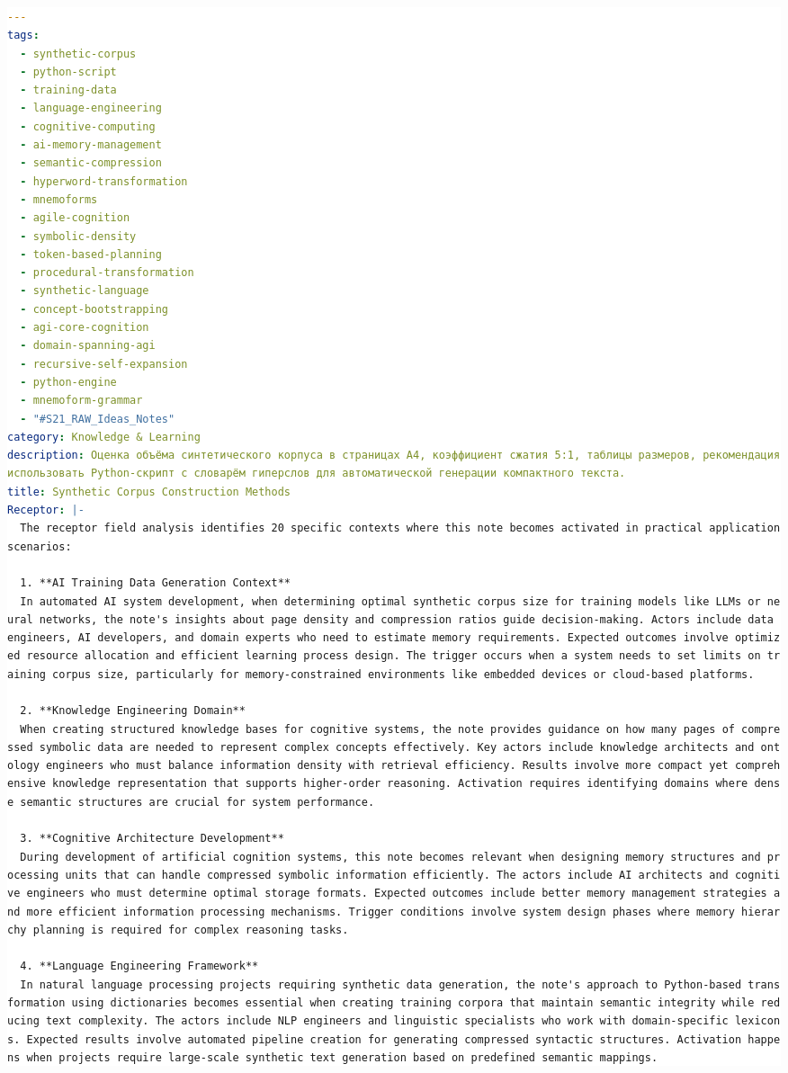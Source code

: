 ```yaml
---
tags:
  - synthetic-corpus
  - python-script
  - training-data
  - language-engineering
  - cognitive-computing
  - ai-memory-management
  - semantic-compression
  - hyperword-transformation
  - mnemoforms
  - agile-cognition
  - symbolic-density
  - token-based-planning
  - procedural-transformation
  - synthetic-language
  - concept-bootstrapping
  - agi-core-cognition
  - domain-spanning-agi
  - recursive-self-expansion
  - python-engine
  - mnemoform-grammar
  - "#S21_RAW_Ideas_Notes"
category: Knowledge & Learning
description: Оценка объёма синтетического корпуса в страницах A4, коэффициент сжатия 5:1, таблицы размеров, рекомендация использовать Python‑скрипт с словарём гиперслов для автоматической генерации компактного текста.
title: Synthetic Corpus Construction Methods
Receptor: |-
  The receptor field analysis identifies 20 specific contexts where this note becomes activated in practical application scenarios:

  1. **AI Training Data Generation Context**
  In automated AI system development, when determining optimal synthetic corpus size for training models like LLMs or neural networks, the note's insights about page density and compression ratios guide decision-making. Actors include data engineers, AI developers, and domain experts who need to estimate memory requirements. Expected outcomes involve optimized resource allocation and efficient learning process design. The trigger occurs when a system needs to set limits on training corpus size, particularly for memory-constrained environments like embedded devices or cloud-based platforms.

  2. **Knowledge Engineering Domain**
  When creating structured knowledge bases for cognitive systems, the note provides guidance on how many pages of compressed symbolic data are needed to represent complex concepts effectively. Key actors include knowledge architects and ontology engineers who must balance information density with retrieval efficiency. Results involve more compact yet comprehensive knowledge representation that supports higher-order reasoning. Activation requires identifying domains where dense semantic structures are crucial for system performance.

  3. **Cognitive Architecture Development**
  During development of artificial cognition systems, this note becomes relevant when designing memory structures and processing units that can handle compressed symbolic information efficiently. The actors include AI architects and cognitive engineers who must determine optimal storage formats. Expected outcomes include better memory management strategies and more efficient information processing mechanisms. Trigger conditions involve system design phases where memory hierarchy planning is required for complex reasoning tasks.

  4. **Language Engineering Framework**
  In natural language processing projects requiring synthetic data generation, the note's approach to Python-based transformation using dictionaries becomes essential when creating training corpora that maintain semantic integrity while reducing text complexity. The actors include NLP engineers and linguistic specialists who work with domain-specific lexicons. Expected results involve automated pipeline creation for generating compressed syntactic structures. Activation happens when projects require large-scale synthetic text generation based on predefined semantic mappings.
```